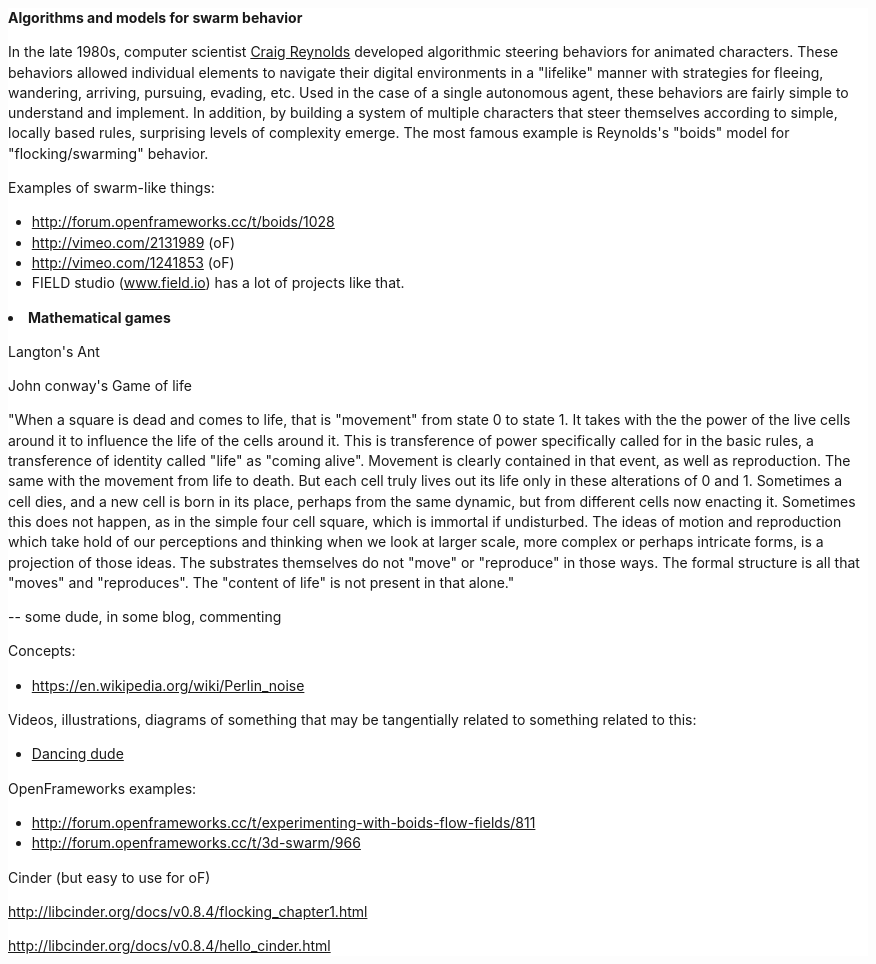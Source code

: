 **Algorithms and models for swarm behavior**

In the late 1980s, computer scientist [Craig Reynolds](http://www.red3d.com/cwr/boids/) developed algorithmic steering behaviors for animated characters. These behaviors allowed individual elements to navigate their digital environments in a "lifelike" manner with strategies for fleeing, wandering, arriving, pursuing, evading, etc. Used in the case of a single autonomous agent, these behaviors are fairly simple to understand and implement. In addition, by building a system of multiple characters that steer themselves according to simple, locally based rules, surprising levels of complexity emerge. The most famous example is Reynolds's "boids" model for "flocking/swarming" behavior.

Examples of swarm-like things:

*   [](http://forum.openframeworks.cc/t/boids/1028)http://forum.openframeworks.cc/t/boids/1028
*   [](http://vimeo.com/2131989)http://vimeo.com/2131989 (oF)
*   [](http://vimeo.com/1241853)http://vimeo.com/1241853 (oF)
*   FIELD studio (www.field.io) has a lot of projects like that.

<undefined><li>**Mathematical games**</li></undefined>

Langton's Ant

John conway's Game of life

"When a square is dead and comes to life, that is "movement" from state 0 to state 1.  It takes with the the power of the live cells around it to influence the life of the cells around it.  This is transference of power specifically called for in the basic rules, a transference of identity called "life" as "coming alive".  Movement is clearly contained in that event, as well as reproduction.  The same with the movement from life to death.  But each cell truly lives out its life only in these alterations of 0 and 1.  Sometimes a cell dies, and a new cell is born in its place, perhaps from the same dynamic, but from different cells now enacting it. Sometimes this does not happen, as in the simple four cell square, which is immortal if undisturbed.  The ideas of motion and reproduction which take hold of our perceptions and thinking when we look at larger scale, more complex or perhaps intricate forms, is a projection of those ideas.  The substrates themselves do not "move" or "reproduce" in those ways. The formal structure is all that "moves" and "reproduces". The "content of life" is not present in that alone."

-- some dude, in some blog, commenting 

Concepts:

*   [](https://en.wikipedia.org/wiki/Perlin_noise)https://en.wikipedia.org/wiki/Perlin_noise

Videos, illustrations, diagrams of something that may be tangentially related to something related to this:

*   [Dancing dude](https://www.youtube.com/watch?v=GA8z7f7a2Pk)

OpenFrameworks examples:

*   [](http://forum.openframeworks.cc/t/experimenting-with-boids-flow-fields/811)http://forum.openframeworks.cc/t/experimenting-with-boids-flow-fields/811
*   [](http://forum.openframeworks.cc/t/3d-swarm/966)http://forum.openframeworks.cc/t/3d-swarm/966

Cinder (but easy to use for oF)

[](http://libcinder.org/docs/v0.8.4/flocking_chapter1.html)http://libcinder.org/docs/v0.8.4/flocking_chapter1.html

[](http://libcinder.org/docs/v0.8.4/hello_cinder.html)http://libcinder.org/docs/v0.8.4/hello_cinder.html
